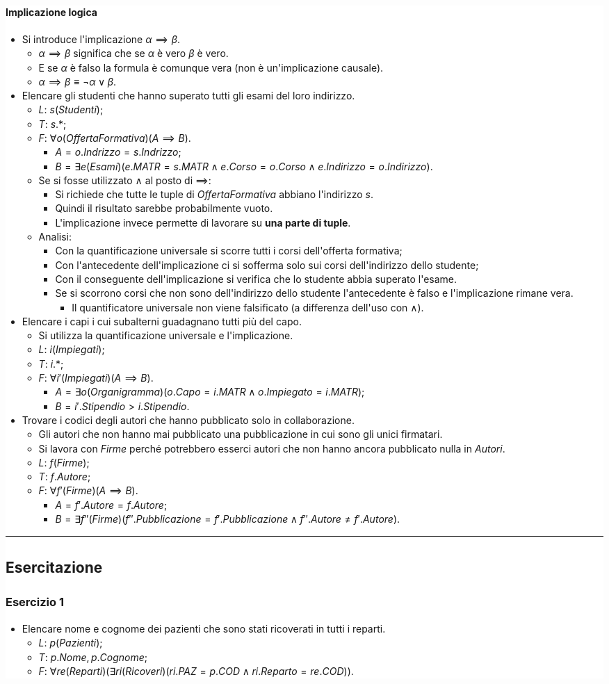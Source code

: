 #### Implicazione logica

- Si introduce l'implicazione $\alpha \implies \beta$.
    - $\alpha \implies \beta$ significa che se $\alpha$ è vero $\beta$ è vero.
    - E se $\alpha$ è falso la formula è comunque vera (non è un'implicazione causale).
    - $\alpha \implies \beta \equiv \lnot \alpha \lor \beta$.
- Elencare gli studenti che hanno superato tutti gli esami del loro indirizzo.
    - $L: \: s(Studenti)$;
    - $T: \: s.*$;
    - $F: \: \forall o(OffertaFormativa)(A \implies B)$.
        - $A = o.Indrizzo = s.Indrizzo$;
        - $B = \exists e(Esami)(e.MATR=s.MATR \land e.Corso=o.Corso \land e.Indirizzo=o.Indirizzo)$.
    - Se si fosse utilizzato $\land$ al posto di $\implies$:
        - Si richiede che tutte le tuple di $OffertaFormativa$ abbiano l'indirizzo $s$.
        - Quindi il risultato sarebbe probabilmente vuoto.
        - L'implicazione invece permette di lavorare su **una parte di tuple**.
    - Analisi:
        - Con la quantificazione universale si scorre tutti i corsi dell'offerta formativa;
        - Con l'antecedente dell'implicazione ci si sofferma solo sui corsi dell'indirizzo dello studente;
        - Con il conseguente dell'implicazione si verifica che lo studente abbia superato l'esame.
        - Se si scorrono corsi che non sono dell'indirizzo dello studente l'antecedente è falso e l'implicazione rimane vera.
            - Il quantificatore universale non viene falsificato (a differenza dell'uso con $\land$).
- Elencare i capi i cui subalterni guadagnano tutti più del capo.
    - Si utilizza la quantificazione universale e l'implicazione.
    - $L: \: i(Impiegati)$;
    - $T: \: i.*$;
    - $F: \: \forall i'(Impiegati)(A \implies B)$.
        - $A = \exists o(Organigramma)(o.Capo = i.MATR \land o.Impiegato = i.MATR)$;
        - $B = i'.Stipendio > i.Stipendio$.
- Trovare i codici degli autori che hanno pubblicato solo in collaborazione.
    - Gli autori che non hanno mai pubblicato una pubblicazione in cui sono gli unici firmatari.
    - Si lavora con $Firme$ perché potrebbero esserci autori che non hanno ancora pubblicato nulla in $Autori$.
    - $L: \: f(Firme)$;
    - $T: \: f.Autore$;
    - $F: \: \forall f'(Firme)(A \implies B)$.
        - $A = f'.Autore = f.Autore$;
        - $B = \exists f'' (Firme) (f''.Pubblicazione = f'.Pubblicazione \land f''.Autore \neq f'.Autore)$.

-----

## Esercitazione

### Esercizio 1

- Elencare nome e cognome dei pazienti che sono stati ricoverati in tutti i reparti.
    - $L: \: p(Pazienti)$;
    - $T: \: p.Nome, p.Cognome$;
    - $F: \: \forall re(Reparti) (\exists ri(Ricoveri)(ri.PAZ = p.COD \land ri.Reparto = re.COD))$.

